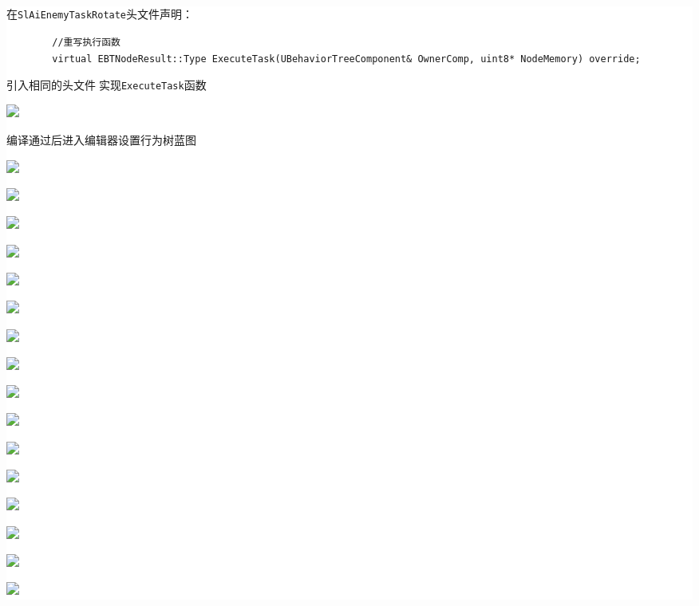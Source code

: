 在`SlAiEnemyTaskRotate`头文件声明：
```
		//重写执行函数
		virtual EBTNodeResult::Type ExecuteTask(UBehaviorTreeComponent& OwnerComp, uint8* NodeMemory) override;
```
引入相同的头文件
实现`ExecuteTask`函数

![](https://i.imgur.com/lYhWj1P.png)

编译通过后进入编辑器设置行为树蓝图

![](https://i.imgur.com/85wRyJD.png)

![](https://i.imgur.com/TkG1fBJ.png)

![](https://i.imgur.com/KqvcOQC.png)

![](https://i.imgur.com/c4nqVV7.png)

![](https://i.imgur.com/TJYpmoZ.png)

![](https://i.imgur.com/vblxuQ8.png)

![](https://i.imgur.com/Z1rnwyg.png)

![](https://i.imgur.com/y7TxDS3.png)

![](https://i.imgur.com/8FED6k6.png)

![](https://i.imgur.com/gN1ILtw.png)

![](https://i.imgur.com/C9xzaYj.png)

![](https://i.imgur.com/p8w8BtM.png)

![](https://i.imgur.com/WsHwPeb.png)

![](https://i.imgur.com/TAQAhSm.png)

![](https://i.imgur.com/lBmGINc.png)

![](https://i.imgur.com/HK0duIu.png)
